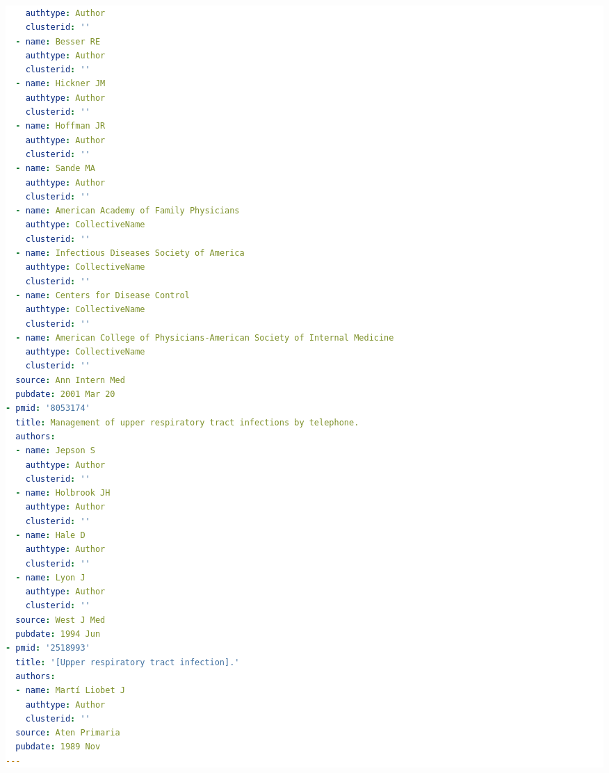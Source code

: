 ```yaml
    authtype: Author
    clusterid: ''
  - name: Besser RE
    authtype: Author
    clusterid: ''
  - name: Hickner JM
    authtype: Author
    clusterid: ''
  - name: Hoffman JR
    authtype: Author
    clusterid: ''
  - name: Sande MA
    authtype: Author
    clusterid: ''
  - name: American Academy of Family Physicians
    authtype: CollectiveName
    clusterid: ''
  - name: Infectious Diseases Society of America
    authtype: CollectiveName
    clusterid: ''
  - name: Centers for Disease Control
    authtype: CollectiveName
    clusterid: ''
  - name: American College of Physicians-American Society of Internal Medicine
    authtype: CollectiveName
    clusterid: ''
  source: Ann Intern Med
  pubdate: 2001 Mar 20
- pmid: '8053174'
  title: Management of upper respiratory tract infections by telephone.
  authors:
  - name: Jepson S
    authtype: Author
    clusterid: ''
  - name: Holbrook JH
    authtype: Author
    clusterid: ''
  - name: Hale D
    authtype: Author
    clusterid: ''
  - name: Lyon J
    authtype: Author
    clusterid: ''
  source: West J Med
  pubdate: 1994 Jun
- pmid: '2518993'
  title: '[Upper respiratory tract infection].'
  authors:
  - name: Martí Liobet J
    authtype: Author
    clusterid: ''
  source: Aten Primaria
  pubdate: 1989 Nov
---
```
